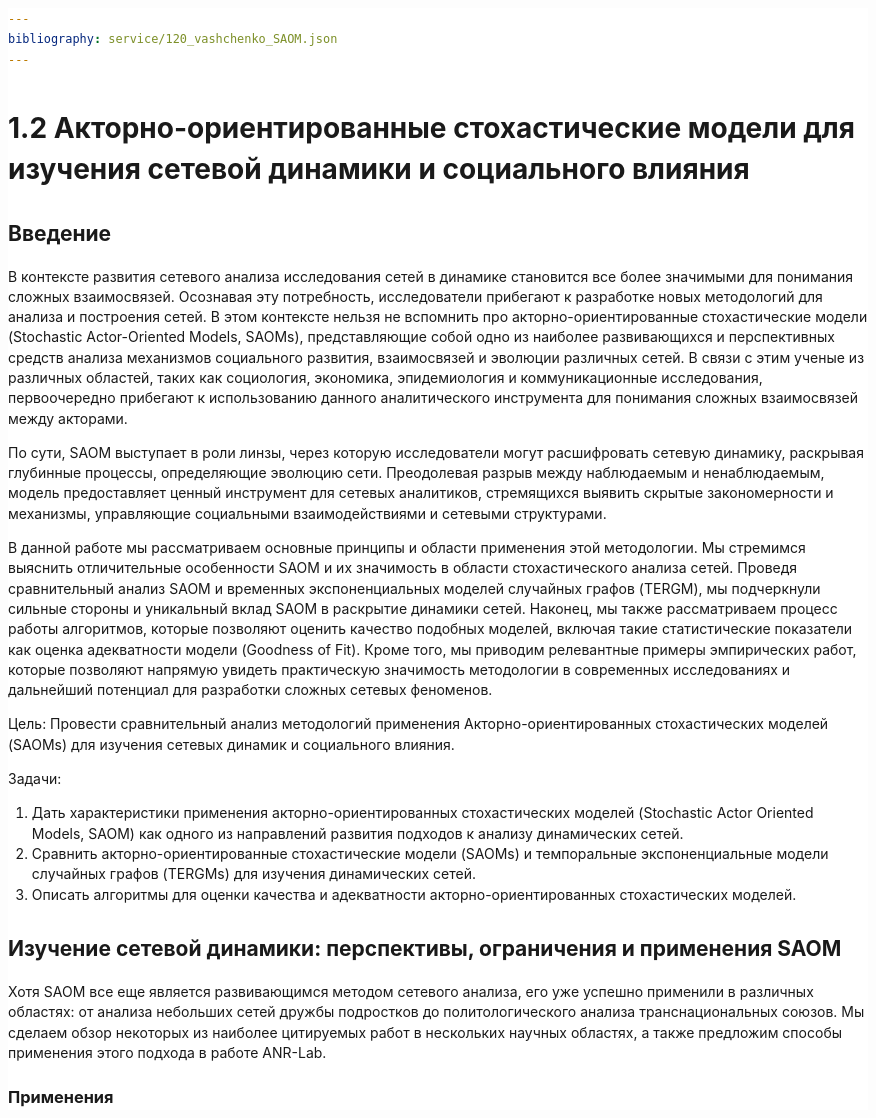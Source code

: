 ```yaml
---
bibliography: service/120_vashchenko_SAOM.json
---
```

# 1.2 Акторно-ориентированные стохастические модели для изучения сетевой динамики и социального влияния

## Введение
В контексте развития сетевого анализа исследования сетей в динамике становится все более значимыми для понимания сложных взаимосвязей. Осознавая эту потребность, исследователи прибегают к разработке новых методологий для анализа и построения сетей. В этом контексте нельзя не вспомнить про акторно-ориентированные стохастические модели (Stochastic Actor-Oriented Models, SAOMs), представляющие собой одно из наиболее развивающихся и перспективных средств анализа механизмов социального развития, взаимосвязей и эволюции различных сетей. В связи с этим ученые из различных областей, таких как социология, экономика, эпидемиология и коммуникационные исследования, первоочередно прибегают к использованию данного аналитического инструмента для понимания сложных взаимосвязей между акторами. 

По сути, SAOM выступает в роли линзы, через которую исследователи могут расшифровать сетевую динамику, раскрывая глубинные процессы, определяющие эволюцию сети. Преодолевая разрыв между наблюдаемым и ненаблюдаемым, модель предоставляет ценный инструмент для сетевых аналитиков, стремящихся выявить скрытые закономерности и механизмы, управляющие социальными взаимодействиями и сетевыми структурами. 

В данной работе мы рассматриваем основные принципы и области применения этой методологии. Мы стремимся выяснить отличительные особенности SAOM и их значимость в области стохастического анализа сетей. Проведя сравнительный анализ SAOM и временных экспоненциальных моделей случайных графов (TERGM), мы подчеркнули сильные стороны и уникальный вклад SAOM в раскрытие динамики сетей. Наконец, мы также рассматриваем процесс работы алгоритмов, которые позволяют оценить качество подобных моделей, включая такие статистические показатели как оценка адекватности модели (Goodness of Fit). Кроме того, мы приводим релевантные примеры эмпирических работ, которые позволяют напрямую увидеть практическую значимость методологии в современных исследованиях и дальнейший потенциал для разработки сложных сетевых феноменов. 

Цель: Провести сравнительный анализ методологий применения Акторно-ориентированных стохастических моделей (SAOMs) для изучения сетевых динамик и социального влияния. 

Задачи:
1. Дать характеристики применения акторно-ориентированных стохастических моделей (Stochastic Actor Oriented Models, SAOM) как одного из направлений развития подходов к анализу динамических сетей.
2. Сравнить акторно-ориентированные стохастические модели (SAOMs) и темпоральные экспоненциальные модели случайных графов (TERGMs) для изучения динамических сетей. 
3. Описать алгоритмы для оценки качества и адекватности акторно-ориентированных стохастических моделей.
## Изучение сетевой динамики: перспективы, ограничения и применения SAOM

Хотя SAOM все еще является развивающимся методом сетевого анализа, его уже успешно применили в различных областях: от анализа небольших сетей дружбы подростков до политологического анализа транснациональных союзов. Мы сделаем обзор некоторых из наиболее цитируемых работ в нескольких научных областях, а также предложим способы применения этого подхода в работе ANR-Lab. 
### Применения
